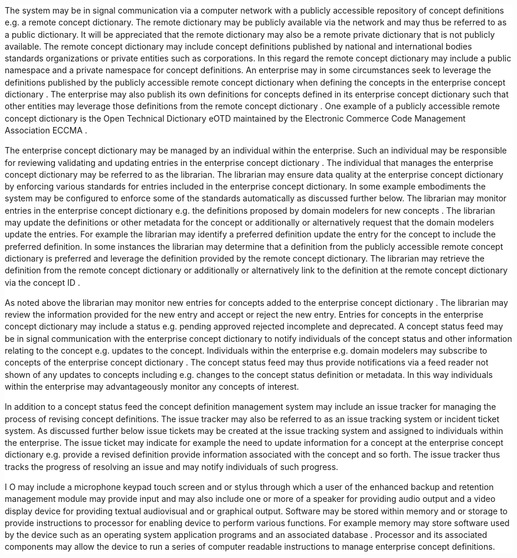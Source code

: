 The system may be in signal communication via a computer network with a publicly accessible repository of concept definitions e.g. a remote concept dictionary. The remote dictionary may be publicly available via the network and may thus be referred to as a public dictionary. It will be appreciated that the remote dictionary may also be a remote private dictionary that is not publicly available. The remote concept dictionary may include concept definitions published by national and international bodies standards organizations or private entities such as corporations. In this regard the remote concept dictionary may include a public namespace and a private namespace for concept definitions. An enterprise may in some circumstances seek to leverage the definitions published by the publicly accessible remote concept dictionary when defining the concepts in the enterprise concept dictionary . The enterprise may also publish its own definitions for concepts defined in its enterprise concept dictionary such that other entities may leverage those definitions from the remote concept dictionary . One example of a publicly accessible remote concept dictionary is the Open Technical Dictionary eOTD maintained by the Electronic Commerce Code Management Association ECCMA .

The enterprise concept dictionary may be managed by an individual within the enterprise. Such an individual may be responsible for reviewing validating and updating entries in the enterprise concept dictionary . The individual that manages the enterprise concept dictionary may be referred to as the librarian. The librarian may ensure data quality at the enterprise concept dictionary by enforcing various standards for entries included in the enterprise concept dictionary. In some example embodiments the system may be configured to enforce some of the standards automatically as discussed further below. The librarian may monitor entries in the enterprise concept dictionary e.g. the definitions proposed by domain modelers for new concepts . The librarian may update the definitions or other metadata for the concept or additionally or alternatively request that the domain modelers update the entries. For example the librarian may identify a preferred definition update the entry for the concept to include the preferred definition. In some instances the librarian may determine that a definition from the publicly accessible remote concept dictionary is preferred and leverage the definition provided by the remote concept dictionary. The librarian may retrieve the definition from the remote concept dictionary or additionally or alternatively link to the definition at the remote concept dictionary via the concept ID .

As noted above the librarian may monitor new entries for concepts added to the enterprise concept dictionary . The librarian may review the information provided for the new entry and accept or reject the new entry. Entries for concepts in the enterprise concept dictionary may include a status e.g. pending approved rejected incomplete and deprecated. A concept status feed may be in signal communication with the enterprise concept dictionary to notify individuals of the concept status and other information relating to the concept e.g. updates to the concept. Individuals within the enterprise e.g. domain modelers may subscribe to concepts of the enterprise concept dictionary . The concept status feed may thus provide notifications via a feed reader not shown of any updates to concepts including e.g. changes to the concept status definition or metadata. In this way individuals within the enterprise may advantageously monitor any concepts of interest.

In addition to a concept status feed the concept definition management system may include an issue tracker for managing the process of revising concept definitions. The issue tracker may also be referred to as an issue tracking system or incident ticket system. As discussed further below issue tickets may be created at the issue tracking system and assigned to individuals within the enterprise. The issue ticket may indicate for example the need to update information for a concept at the enterprise concept dictionary e.g. provide a revised definition provide information associated with the concept and so forth. The issue tracker thus tracks the progress of resolving an issue and may notify individuals of such progress.

I O may include a microphone keypad touch screen and or stylus through which a user of the enhanced backup and retention management module may provide input and may also include one or more of a speaker for providing audio output and a video display device for providing textual audiovisual and or graphical output. Software may be stored within memory and or storage to provide instructions to processor for enabling device to perform various functions. For example memory may store software used by the device such as an operating system application programs and an associated database . Processor and its associated components may allow the device to run a series of computer readable instructions to manage enterprise concept definitions.
